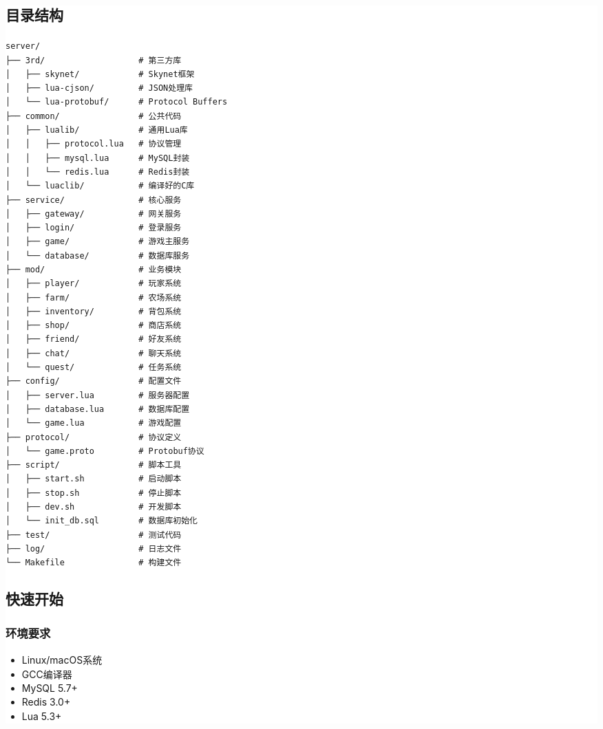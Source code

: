 ## 目录结构

```
server/
├── 3rd/                   # 第三方库
│   ├── skynet/            # Skynet框架
│   ├── lua-cjson/         # JSON处理库
│   └── lua-protobuf/      # Protocol Buffers
├── common/                # 公共代码
│   ├── lualib/            # 通用Lua库
│   │   ├── protocol.lua   # 协议管理
│   │   ├── mysql.lua      # MySQL封装
│   │   └── redis.lua      # Redis封装
│   └── luaclib/           # 编译好的C库
├── service/               # 核心服务
│   ├── gateway/           # 网关服务
│   ├── login/             # 登录服务
│   ├── game/              # 游戏主服务
│   └── database/          # 数据库服务
├── mod/                   # 业务模块
│   ├── player/            # 玩家系统
│   ├── farm/              # 农场系统
│   ├── inventory/         # 背包系统
│   ├── shop/              # 商店系统
│   ├── friend/            # 好友系统
│   ├── chat/              # 聊天系统
│   └── quest/             # 任务系统
├── config/                # 配置文件
│   ├── server.lua         # 服务器配置
│   ├── database.lua       # 数据库配置
│   └── game.lua           # 游戏配置
├── protocol/              # 协议定义
│   └── game.proto         # Protobuf协议
├── script/                # 脚本工具
│   ├── start.sh           # 启动脚本
│   ├── stop.sh            # 停止脚本
│   ├── dev.sh             # 开发脚本
│   └── init_db.sql        # 数据库初始化
├── test/                  # 测试代码
├── log/                   # 日志文件
└── Makefile               # 构建文件
```

## 快速开始

### 环境要求

- Linux/macOS系统
- GCC编译器
- MySQL 5.7+
- Redis 3.0+
- Lua 5.3+
